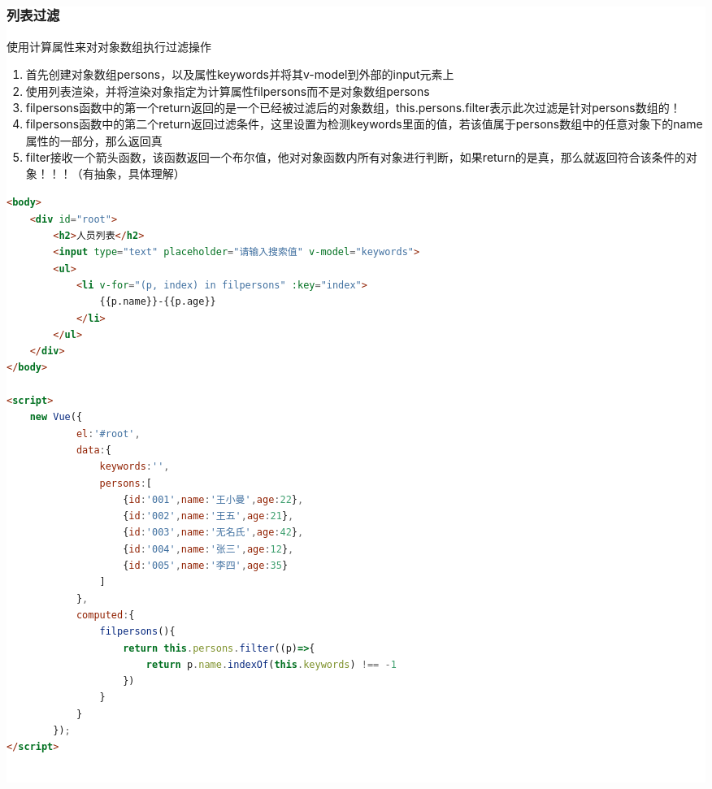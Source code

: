 ### 列表过滤
使用计算属性来对对象数组执行过滤操作
1. 首先创建对象数组persons，以及属性keywords并将其v-model到外部的input元素上
2. 使用列表渲染，并将渲染对象指定为计算属性filpersons而不是对象数组persons
3. filpersons函数中的第一个return返回的是一个已经被过滤后的对象数组，this.persons.filter表示此次过滤是针对persons数组的！
4. filpersons函数中的第二个return返回过滤条件，这里设置为检测keywords里面的值，若该值属于persons数组中的任意对象下的name属性的一部分，那么返回真
5. filter接收一个箭头函数，该函数返回一个布尔值，他对对象函数内所有对象进行判断，如果return的是真，那么就返回符合该条件的对象！！！（有抽象，具体理解）

```html
<body>
	<div id="root">
        <h2>人员列表</h2>
        <input type="text" placeholder="请输入搜索值" v-model="keywords">
        <ul>
            <li v-for="(p, index) in filpersons" :key="index">
                {{p.name}}-{{p.age}}
            </li>
        </ul>
    </div>
</body>

<script>
	new Vue({
            el:'#root',
            data:{
                keywords:'',
                persons:[
                    {id:'001',name:'王小曼',age:22},
                    {id:'002',name:'王五',age:21},
                    {id:'003',name:'无名氏',age:42},
                    {id:'004',name:'张三',age:12},
                    {id:'005',name:'李四',age:35}
                ]
            },
            computed:{
                filpersons(){
                    return this.persons.filter((p)=>{
                        return p.name.indexOf(this.keywords) !== -1
                    })
                }
            }
        });
</script>
```

<br>



